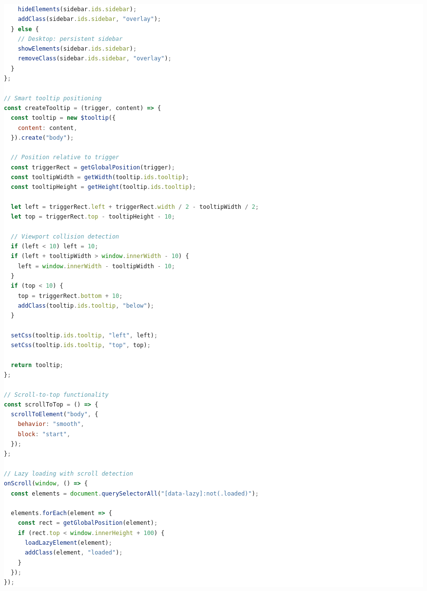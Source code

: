 ```javascript
    hideElements(sidebar.ids.sidebar);
    addClass(sidebar.ids.sidebar, "overlay");
  } else {
    // Desktop: persistent sidebar
    showElements(sidebar.ids.sidebar);
    removeClass(sidebar.ids.sidebar, "overlay");
  }
};

// Smart tooltip positioning
const createTooltip = (trigger, content) => {
  const tooltip = new $tooltip({
    content: content,
  }).create("body");

  // Position relative to trigger
  const triggerRect = getGlobalPosition(trigger);
  const tooltipWidth = getWidth(tooltip.ids.tooltip);
  const tooltipHeight = getHeight(tooltip.ids.tooltip);

  let left = triggerRect.left + triggerRect.width / 2 - tooltipWidth / 2;
  let top = triggerRect.top - tooltipHeight - 10;

  // Viewport collision detection
  if (left < 10) left = 10;
  if (left + tooltipWidth > window.innerWidth - 10) {
    left = window.innerWidth - tooltipWidth - 10;
  }
  if (top < 10) {
    top = triggerRect.bottom + 10;
    addClass(tooltip.ids.tooltip, "below");
  }

  setCss(tooltip.ids.tooltip, "left", left);
  setCss(tooltip.ids.tooltip, "top", top);

  return tooltip;
};

// Scroll-to-top functionality
const scrollToTop = () => {
  scrollToElement("body", {
    behavior: "smooth",
    block: "start",
  });
};

// Lazy loading with scroll detection
onScroll(window, () => {
  const elements = document.querySelectorAll("[data-lazy]:not(.loaded)");

  elements.forEach(element => {
    const rect = getGlobalPosition(element);
    if (rect.top < window.innerHeight + 100) {
      loadLazyElement(element);
      addClass(element, "loaded");
    }
  });
});
```
